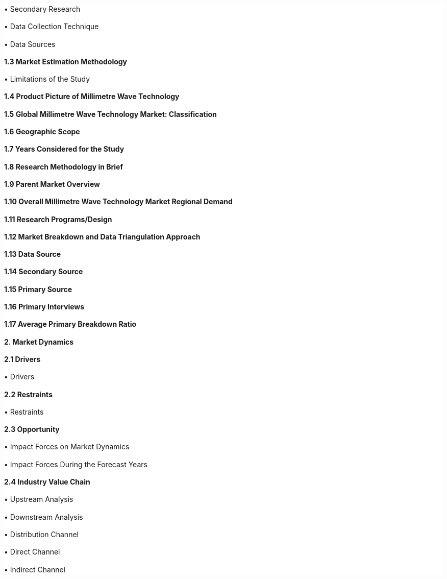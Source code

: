 • Secondary Research

• Data Collection Technique

• Data Sources

<strong>1.3 Market Estimation Methodology</strong>

• Limitations of the Study

<strong>1.4 Product Picture of Millimetre Wave Technology</strong>

<strong>1.5 Global Millimetre Wave Technology Market: Classification</strong>

<strong>1.6 Geographic Scope</strong>

<strong>1.7 Years Considered for the Study</strong>

<strong>1.8 Research Methodology in Brief</strong>

<strong>1.9 Parent Market Overview</strong>

<strong>1.10 Overall Millimetre Wave Technology Market Regional Demand</strong>

<strong>1.11 Research Programs/Design</strong>

<strong>1.12 Market Breakdown and Data Triangulation Approach</strong>

<strong>1.13 Data Source</strong>

<strong>1.14 Secondary Source</strong>

<strong>1.15 Primary Source</strong>

<strong>1.16 Primary Interviews</strong>

<strong>1.17 Average Primary Breakdown Ratio</strong>

<strong>2. Market Dynamics</strong>

<strong>2.1 Drivers</strong>

• Drivers

<strong>2.2 Restraints</strong>

• Restraints

<strong>2.3 Opportunity</strong>

• Impact Forces on Market Dynamics

• Impact Forces During the Forecast Years

<strong>2.4 Industry Value Chain</strong>

• Upstream Analysis

• Downstream Analysis

• Distribution Channel

• Direct Channel

• Indirect Channel
